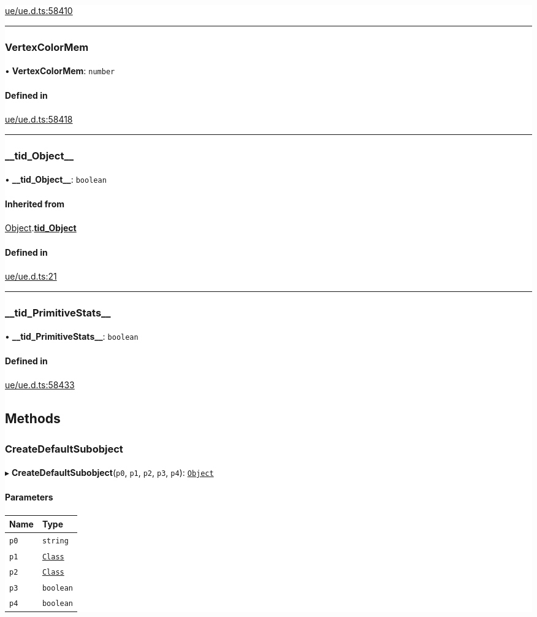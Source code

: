 [ue/ue.d.ts:58410](https://github.com/YugMetaverse/yug_typings/blob/b7d9b19/ue/ue.d.ts#L58410)

___

### VertexColorMem

• **VertexColorMem**: `number`

#### Defined in

[ue/ue.d.ts:58418](https://github.com/YugMetaverse/yug_typings/blob/b7d9b19/ue/ue.d.ts#L58418)

___

### \_\_tid\_Object\_\_

• **\_\_tid\_Object\_\_**: `boolean`

#### Inherited from

[Object](ue_ue.Object.md).[__tid_Object__](ue_ue.Object.md#__tid_object__)

#### Defined in

[ue/ue.d.ts:21](https://github.com/YugMetaverse/yug_typings/blob/b7d9b19/ue/ue.d.ts#L21)

___

### \_\_tid\_PrimitiveStats\_\_

• **\_\_tid\_PrimitiveStats\_\_**: `boolean`

#### Defined in

[ue/ue.d.ts:58433](https://github.com/YugMetaverse/yug_typings/blob/b7d9b19/ue/ue.d.ts#L58433)

## Methods

### CreateDefaultSubobject

▸ **CreateDefaultSubobject**(`p0`, `p1`, `p2`, `p3`, `p4`): [`Object`](ue_ue.Object.md)

#### Parameters

| Name | Type |
| :------ | :------ |
| `p0` | `string` |
| `p1` | [`Class`](ue_ue.Class.md) |
| `p2` | [`Class`](ue_ue.Class.md) |
| `p3` | `boolean` |
| `p4` | `boolean` |
